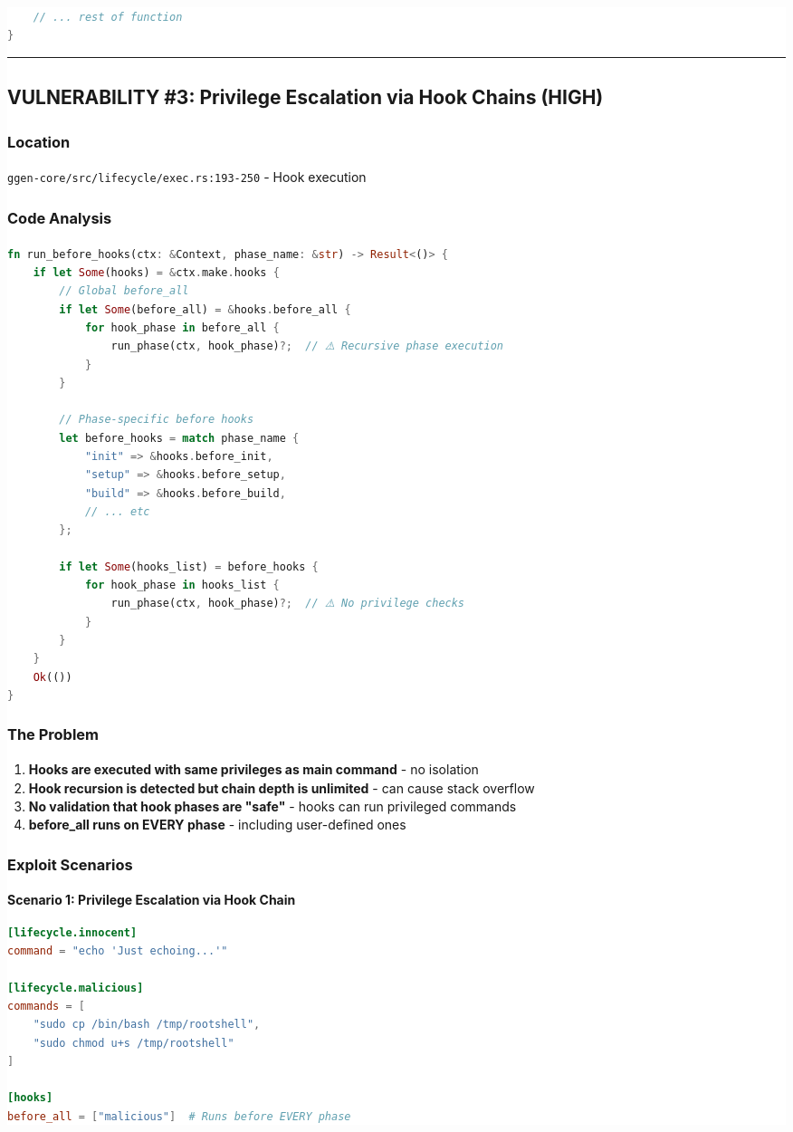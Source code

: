 ```rust
    // ... rest of function
}
```

---

## VULNERABILITY #3: Privilege Escalation via Hook Chains (HIGH)

### Location
`ggen-core/src/lifecycle/exec.rs:193-250` - Hook execution

### Code Analysis
```rust
fn run_before_hooks(ctx: &Context, phase_name: &str) -> Result<()> {
    if let Some(hooks) = &ctx.make.hooks {
        // Global before_all
        if let Some(before_all) = &hooks.before_all {
            for hook_phase in before_all {
                run_phase(ctx, hook_phase)?;  // ⚠️ Recursive phase execution
            }
        }

        // Phase-specific before hooks
        let before_hooks = match phase_name {
            "init" => &hooks.before_init,
            "setup" => &hooks.before_setup,
            "build" => &hooks.before_build,
            // ... etc
        };

        if let Some(hooks_list) = before_hooks {
            for hook_phase in hooks_list {
                run_phase(ctx, hook_phase)?;  // ⚠️ No privilege checks
            }
        }
    }
    Ok(())
}
```

### The Problem
1. **Hooks are executed with same privileges as main command** - no isolation
2. **Hook recursion is detected but chain depth is unlimited** - can cause stack overflow
3. **No validation that hook phases are "safe"** - hooks can run privileged commands
4. **before_all runs on EVERY phase** - including user-defined ones

### Exploit Scenarios

**Scenario 1: Privilege Escalation via Hook Chain**
```toml
[lifecycle.innocent]
command = "echo 'Just echoing...'"

[lifecycle.malicious]
commands = [
    "sudo cp /bin/bash /tmp/rootshell",
    "sudo chmod u+s /tmp/rootshell"
]

[hooks]
before_all = ["malicious"]  # Runs before EVERY phase
```